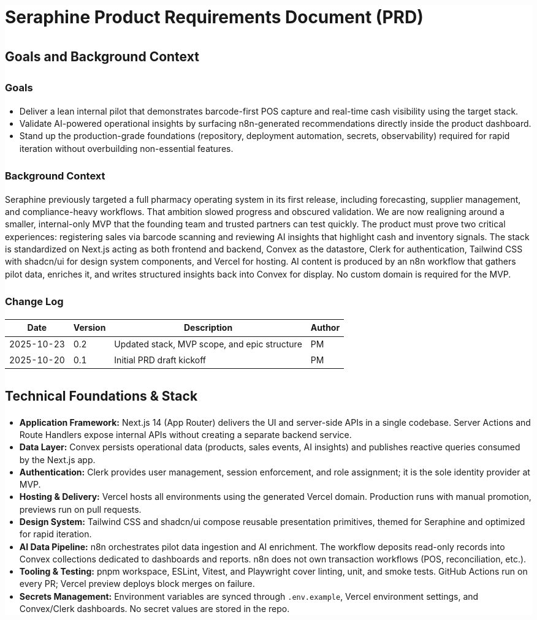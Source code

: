 # Seraphine Product Requirements Document (PRD)

## Goals and Background Context

### Goals
- Deliver a lean internal pilot that demonstrates barcode-first POS capture and real-time cash visibility using the target stack.
- Validate AI-powered operational insights by surfacing n8n-generated recommendations directly inside the product dashboard.
- Stand up the production-grade foundations (repository, deployment automation, secrets, observability) required for rapid iteration without overbuilding non-essential features.

### Background Context
Seraphine previously targeted a full pharmacy operating system in its first release, including forecasting, supplier management, and compliance-heavy workflows. That ambition slowed progress and obscured validation. We are now realigning around a smaller, internal-only MVP that the founding team and trusted partners can test quickly. The product must prove two critical experiences: registering sales via barcode scanning and reviewing AI insights that highlight cash and inventory signals. The stack is standardized on Next.js acting as both frontend and backend, Convex as the datastore, Clerk for authentication, Tailwind CSS with shadcn/ui for design system components, and Vercel for hosting. AI content is produced by an n8n workflow that gathers pilot data, enriches it, and writes structured insights back into Convex for display. No custom domain is required for the MVP.

### Change Log
| Date       | Version | Description                                        | Author |
|------------|---------|----------------------------------------------------|--------|
| 2025-10-23 | 0.2     | Updated stack, MVP scope, and epic structure       | PM     |
| 2025-10-20 | 0.1     | Initial PRD draft kickoff                          | PM     |

## Technical Foundations & Stack

- **Application Framework:** Next.js 14 (App Router) delivers the UI and server-side APIs in a single codebase. Server Actions and Route Handlers expose internal APIs without creating a separate backend service.
- **Data Layer:** Convex persists operational data (products, sales events, AI insights) and publishes reactive queries consumed by the Next.js app.
- **Authentication:** Clerk provides user management, session enforcement, and role assignment; it is the sole identity provider at MVP.
- **Hosting & Delivery:** Vercel hosts all environments using the generated Vercel domain. Production runs with manual promotion, previews run on pull requests.
- **Design System:** Tailwind CSS and shadcn/ui compose reusable presentation primitives, themed for Seraphine and optimized for rapid iteration.
- **AI Data Pipeline:** n8n orchestrates pilot data ingestion and AI enrichment. The workflow deposits read-only records into Convex collections dedicated to dashboards and reports. n8n does not own transaction workflows (POS, reconciliation, etc.).
- **Tooling & Testing:** pnpm workspace, ESLint, Vitest, and Playwright cover linting, unit, and smoke tests. GitHub Actions run on every PR; Vercel preview deploys block merges on failure.
- **Secrets Management:** Environment variables are synced through `.env.example`, Vercel environment settings, and Convex/Clerk dashboards. No secret values are stored in the repo.
